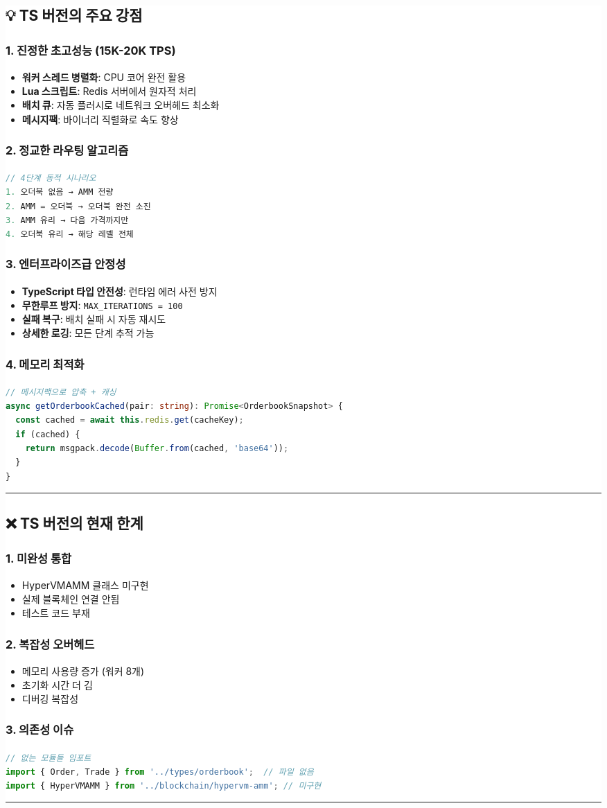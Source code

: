 
## 💡 TS 버전의 주요 강점

### **1. 진정한 초고성능 (15K-20K TPS)**
- **워커 스레드 병렬화**: CPU 코어 완전 활용
- **Lua 스크립트**: Redis 서버에서 원자적 처리
- **배치 큐**: 자동 플러시로 네트워크 오버헤드 최소화
- **메시지팩**: 바이너리 직렬화로 속도 향상

### **2. 정교한 라우팅 알고리즘**
```typescript
// 4단계 동적 시나리오
1. 오더북 없음 → AMM 전량
2. AMM = 오더북 → 오더북 완전 소진
3. AMM 유리 → 다음 가격까지만 
4. 오더북 유리 → 해당 레벨 전체
```

### **3. 엔터프라이즈급 안정성**
- **TypeScript 타입 안전성**: 런타임 에러 사전 방지
- **무한루프 방지**: `MAX_ITERATIONS = 100`
- **실패 복구**: 배치 실패 시 자동 재시도
- **상세한 로깅**: 모든 단계 추적 가능

### **4. 메모리 최적화**
```typescript
// 메시지팩으로 압축 + 캐싱
async getOrderbookCached(pair: string): Promise<OrderbookSnapshot> {
  const cached = await this.redis.get(cacheKey);
  if (cached) {
    return msgpack.decode(Buffer.from(cached, 'base64'));
  }
}
```

---

## ❌ TS 버전의 현재 한계

### **1. 미완성 통합**
- HyperVMAMM 클래스 미구현
- 실제 블록체인 연결 안됨
- 테스트 코드 부재

### **2. 복잡성 오버헤드**
- 메모리 사용량 증가 (워커 8개)
- 초기화 시간 더 김
- 디버깅 복잡성

### **3. 의존성 이슈**
```typescript
// 없는 모듈들 임포트
import { Order, Trade } from '../types/orderbook';  // 파일 없음
import { HyperVMAMM } from '../blockchain/hypervm-amm'; // 미구현
```

---